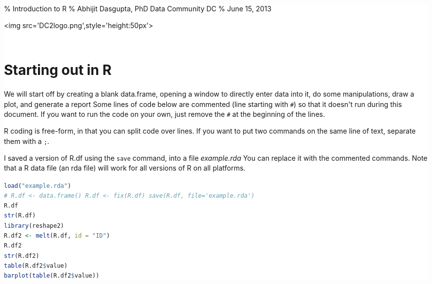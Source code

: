 % Introduction to R
% Abhijit Dasgupta, PhD
  Data Community DC
% June 15, 2013

<img src='DC2logo.png',style='height:50px'></img>
<br/>
<br/>

# Starting out in R

We will start off by creating a blank data.frame, opening a window to directly
enter data into it, do some manipulations, draw a plot, and generate a report
Some lines of code below are commented (line starting with `#`) so that it 
doesn't run during this document. If you want to run the code on your own,
just remove the `#` at the beginning of the lines.

R coding is free-form, in that you can split code over lines. If you want 
to put two commands on the same line of text, separate them with a `;`. 

I saved a version of R.df using the `save` command, into a file _example.rda_
You can replace it with the commented commands. Note that a R data file (an rda file)
will work for all versions of R on all platforms.


```r
load("example.rda")
# R.df <- data.frame() R.df <- fix(R.df) save(R.df, file='example.rda')
R.df
str(R.df)
library(reshape2)
R.df2 <- melt(R.df, id = "ID")
R.df2
str(R.df2)
table(R.df2$value)
barplot(table(R.df2$value))
```
